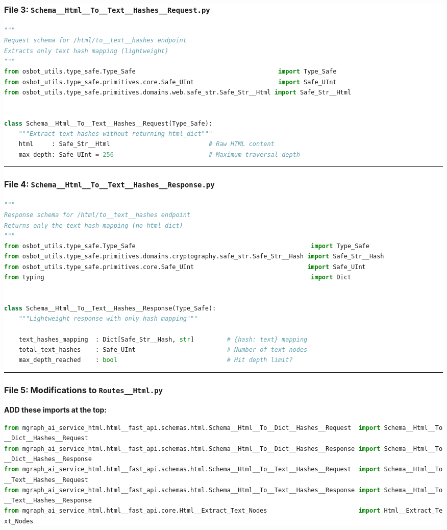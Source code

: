 
### File 3: `Schema__Html__To__Text__Hashes__Request.py`

```python
"""
Request schema for /html/to__text__hashes endpoint
Extracts only text hash mapping (lightweight)
"""
from osbot_utils.type_safe.Type_Safe                                       import Type_Safe
from osbot_utils.type_safe.primitives.core.Safe_UInt                       import Safe_UInt
from osbot_utils.type_safe.primitives.domains.web.safe_str.Safe_Str__Html import Safe_Str__Html


class Schema__Html__To__Text__Hashes__Request(Type_Safe):
    """Extract text hashes without returning html_dict"""
    html     : Safe_Str__Html                           # Raw HTML content
    max_depth: Safe_UInt = 256                          # Maximum traversal depth
```

---

### File 4: `Schema__Html__To__Text__Hashes__Response.py`

```python
"""
Response schema for /html/to__text__hashes endpoint
Returns only the text hash mapping (no html_dict)
"""
from osbot_utils.type_safe.Type_Safe                                                import Type_Safe
from osbot_utils.type_safe.primitives.domains.cryptography.safe_str.Safe_Str__Hash import Safe_Str__Hash
from osbot_utils.type_safe.primitives.core.Safe_UInt                               import Safe_UInt
from typing                                                                         import Dict


class Schema__Html__To__Text__Hashes__Response(Type_Safe):
    """Lightweight response with only hash mapping"""
    
    text_hashes_mapping  : Dict[Safe_Str__Hash, str]         # {hash: text} mapping
    total_text_hashes    : Safe_UInt                         # Number of text nodes
    max_depth_reached    : bool                              # Hit depth limit?
```

---

### File 5: Modifications to `Routes__Html.py`

**ADD these imports at the top:**
```python
from mgraph_ai_service_html.html__fast_api.schemas.html.Schema__Html__To__Dict__Hashes__Request  import Schema__Html__To__Dict__Hashes__Request
from mgraph_ai_service_html.html__fast_api.schemas.html.Schema__Html__To__Dict__Hashes__Response import Schema__Html__To__Dict__Hashes__Response
from mgraph_ai_service_html.html__fast_api.schemas.html.Schema__Html__To__Text__Hashes__Request  import Schema__Html__To__Text__Hashes__Request
from mgraph_ai_service_html.html__fast_api.schemas.html.Schema__Html__To__Text__Hashes__Response import Schema__Html__To__Text__Hashes__Response
from mgraph_ai_service_html.html__fast_api.core.Html__Extract_Text_Nodes                         import Html__Extract_Text_Nodes
```
